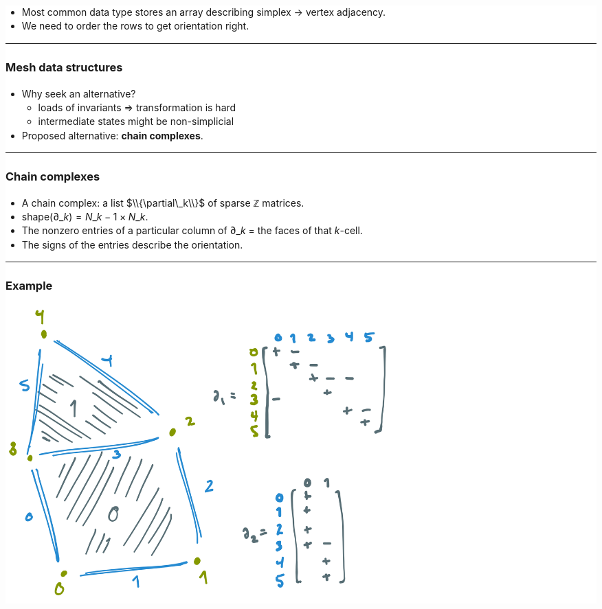 * Most common data type stores an array describing simplex $\rightarrow$ vertex adjacency.
* We need to order the rows to get orientation right.

----

### Mesh data structures

* Why seek an alternative?
  - loads of invariants $\Rightarrow$ transformation is hard
  - intermediate states might be non-simplicial
* Proposed alternative: **chain complexes**.

----

### Chain complexes

* A chain complex: a list $\\{\partial\_k\\}$ of sparse $\mathbb{Z}$ matrices.
* $\text{shape}(\partial\_k) = N\_{k - 1} \times N\_k$.
* The nonzero entries of a particular column of $\partial\_k$ = the faces of that $k$-cell.
* The signs of the entries describe the orientation.

----

### Example

<img src="images/chain-complex.svg" width="65%">
